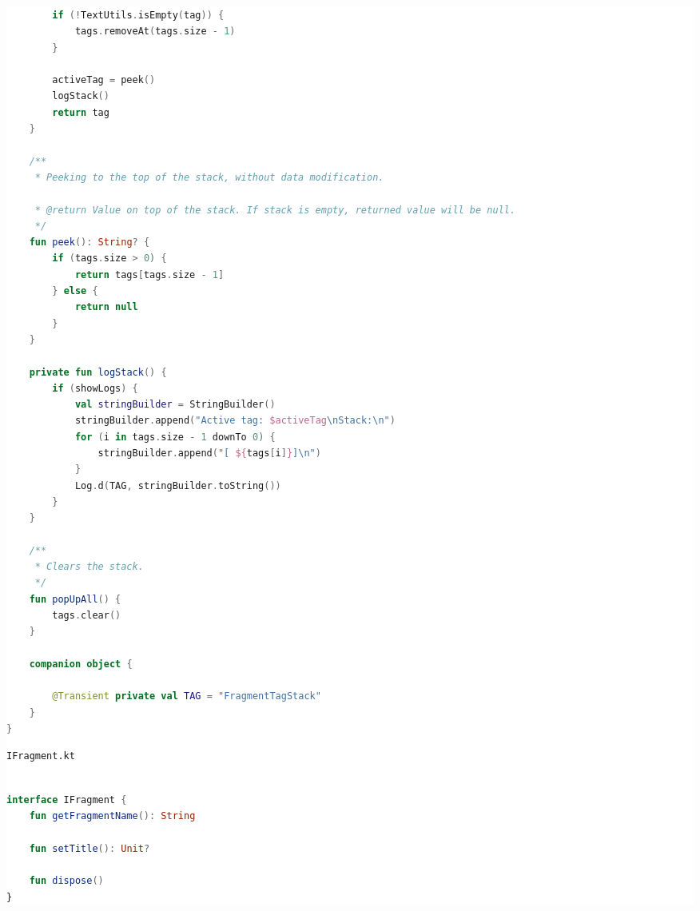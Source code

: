 ```kotlin
        if (!TextUtils.isEmpty(tag)) {
            tags.removeAt(tags.size - 1)
        }

        activeTag = peek()
        logStack()
        return tag
    }

    /**
     * Peeking to the top of the stack, without data modification.

     * @return Value on top of the stack. If stack is empty, returned value will be null.
     */
    fun peek(): String? {
        if (tags.size > 0) {
            return tags[tags.size - 1]
        } else {
            return null
        }
    }

    private fun logStack() {
        if (showLogs) {
            val stringBuilder = StringBuilder()
            stringBuilder.append("Active tag: $activeTag\nStack:\n")
            for (i in tags.size - 1 downTo 0) {
                stringBuilder.append("[ ${tags[i]}]\n")
            }
            Log.d(TAG, stringBuilder.toString())
        }
    }

    /**
     * Clears the stack.
     */
    fun popUpAll() {
        tags.clear()
    }

    companion object {

        @Transient private val TAG = "FragmentTagStack"
    }
}
```

`IFragment.kt`

```kotlin

interface IFragment {
    fun getFragmentName(): String

    fun setTitle(): Unit?

    fun dispose()
}
```
